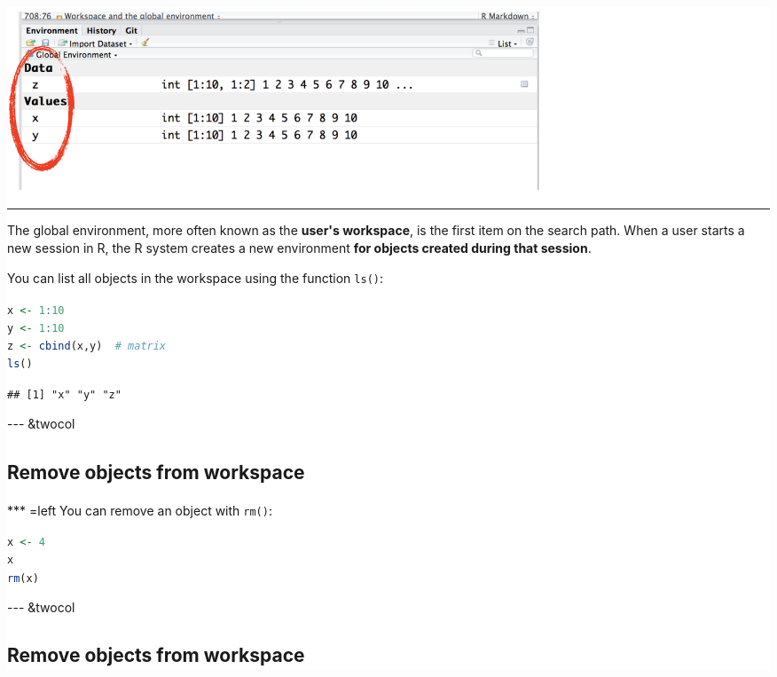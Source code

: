<img src="img/Workspace.png" title="plot of chunk unnamed-chunk-45" alt="plot of chunk unnamed-chunk-45" width="600px" style="display: block; margin: auto auto auto 0;" />

---
The global environment, more often known as the **user's workspace**, is the first item on the search path. When a user starts a new session in R, the R system creates a new environment **for objects created during that session**.

You can list all objects in the workspace using the function `ls()`:




```r
x <- 1:10
y <- 1:10
z <- cbind(x,y)  # matrix
ls()
```

```no-highlight
## [1] "x" "y" "z"
```


--- &twocol
## Remove objects from workspace

*** =left
You can remove an object with `rm()`:

```r
x <- 4
x
rm(x)
```

--- &twocol

## Remove objects from workspace

